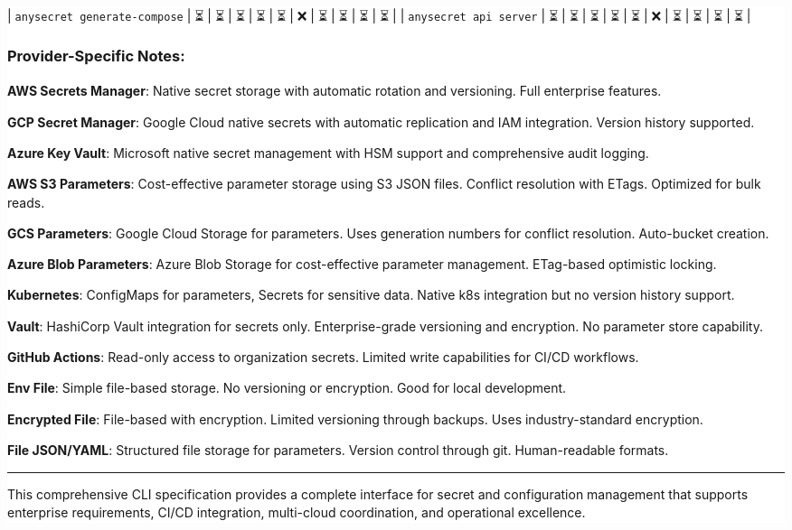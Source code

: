 | `anysecret generate-compose` | ⏳ | ⏳ | ⏳ | ⏳ | ⏳ | ❌ | ⏳ | ⏳ | ⏳ | ⏳ |
| `anysecret api server` | ⏳ | ⏳ | ⏳ | ⏳ | ⏳ | ❌ | ⏳ | ⏳ | ⏳ | ⏳ |

### Provider-Specific Notes:

**AWS Secrets Manager**: Native secret storage with automatic rotation and versioning. Full enterprise features.

**GCP Secret Manager**: Google Cloud native secrets with automatic replication and IAM integration. Version history supported.

**Azure Key Vault**: Microsoft native secret management with HSM support and comprehensive audit logging.

**AWS S3 Parameters**: Cost-effective parameter storage using S3 JSON files. Conflict resolution with ETags. Optimized for bulk reads.

**GCS Parameters**: Google Cloud Storage for parameters. Uses generation numbers for conflict resolution. Auto-bucket creation.

**Azure Blob Parameters**: Azure Blob Storage for cost-effective parameter management. ETag-based optimistic locking.

**Kubernetes**: ConfigMaps for parameters, Secrets for sensitive data. Native k8s integration but no version history support.

**Vault**: HashiCorp Vault integration for secrets only. Enterprise-grade versioning and encryption. No parameter store capability.

**GitHub Actions**: Read-only access to organization secrets. Limited write capabilities for CI/CD workflows.

**Env File**: Simple file-based storage. No versioning or encryption. Good for local development.

**Encrypted File**: File-based with encryption. Limited versioning through backups. Uses industry-standard encryption.

**File JSON/YAML**: Structured file storage for parameters. Version control through git. Human-readable formats.

---

This comprehensive CLI specification provides a complete interface for secret and configuration management that supports enterprise requirements, CI/CD integration, multi-cloud coordination, and operational excellence.